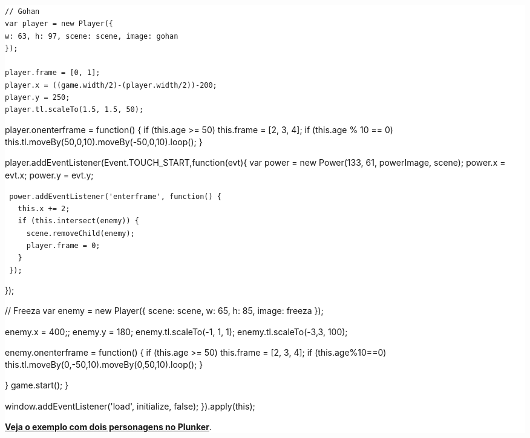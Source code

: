 
    // Gohan
    var player = new Player({
    w: 63, h: 97, scene: scene, image: gohan
    });
 
    player.frame = [0, 1];
    player.x = ((game.width/2)-(player.width/2))-200;
    player.y = 250;
    player.tl.scaleTo(1.5, 1.5, 50);
 
   player.onenterframe = function() {
     if (this.age &gt;= 50) this.frame = [2, 3, 4];
     if (this.age % 10 == 0) 
    this.tl.moveBy(50,0,10).moveBy(-50,0,10).loop();
   }
 
   player.addEventListener(Event.TOUCH_START,function(evt){
     var power = new Power(133, 61, powerImage, scene);
     power.x = evt.x;
     power.y = evt.y;

     power.addEventListener('enterframe', function() {
       this.x += 2;
       if (this.intersect(enemy)) {
         scene.removeChild(enemy);
         player.frame = 0;
       }
     });
   });
 
   // Freeza
   var enemy = new Player({
     scene: scene, w: 65, h: 85, image: freeza
   });
 
   enemy.x = 400;;
   enemy.y = 180;
   enemy.tl.scaleTo(-1, 1, 1);
   enemy.tl.scaleTo(-3,3, 100);
 
   enemy.onenterframe = function() {
     if (this.age &gt;= 50) this.frame = [2, 3, 4];
     if (this.age%10==0) this.tl.moveBy(0,-50,10).moveBy(0,50,10).loop();
   }

 }
 game.start();
}

 window.addEventListener('load', initialize, false);
}).apply(this);
</pre>

**<a href="http://plnkr.co/edit/7F6ytf" target="_blank">Veja o exemplo com dois personagens no Plunker</a>**.
